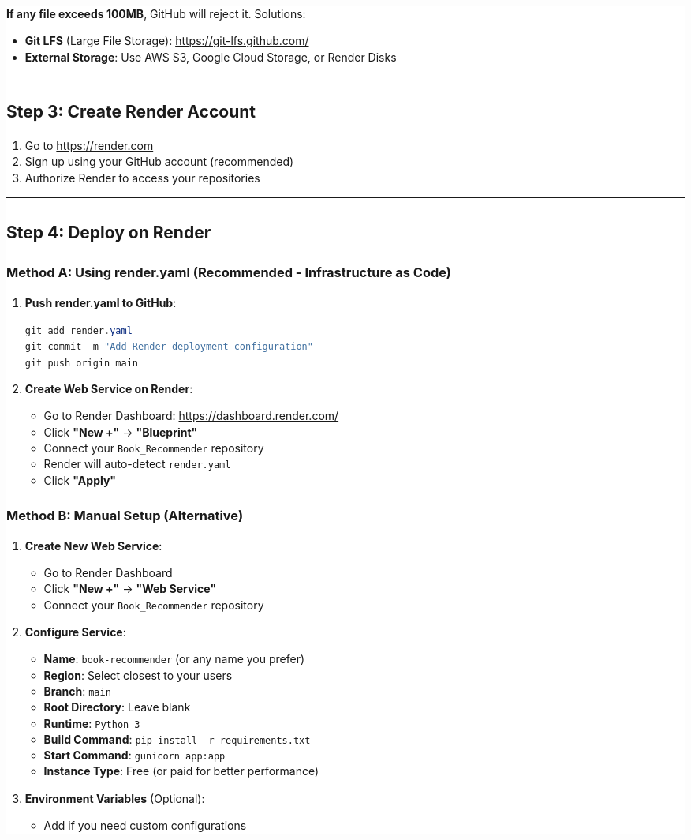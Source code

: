 **If any file exceeds 100MB**, GitHub will reject it. Solutions:
- **Git LFS** (Large File Storage): https://git-lfs.github.com/
- **External Storage**: Use AWS S3, Google Cloud Storage, or Render Disks

---

## Step 3: Create Render Account

1. Go to https://render.com
2. Sign up using your GitHub account (recommended)
3. Authorize Render to access your repositories

---

## Step 4: Deploy on Render

### Method A: Using render.yaml (Recommended - Infrastructure as Code)

1. **Push render.yaml to GitHub**:
   ```powershell
   git add render.yaml
   git commit -m "Add Render deployment configuration"
   git push origin main
   ```

2. **Create Web Service on Render**:
   - Go to Render Dashboard: https://dashboard.render.com/
   - Click **"New +"** → **"Blueprint"**
   - Connect your `Book_Recommender` repository
   - Render will auto-detect `render.yaml`
   - Click **"Apply"**

### Method B: Manual Setup (Alternative)

1. **Create New Web Service**:
   - Go to Render Dashboard
   - Click **"New +"** → **"Web Service"**
   - Connect your `Book_Recommender` repository

2. **Configure Service**:
   - **Name**: `book-recommender` (or any name you prefer)
   - **Region**: Select closest to your users
   - **Branch**: `main`
   - **Root Directory**: Leave blank
   - **Runtime**: `Python 3`
   - **Build Command**: `pip install -r requirements.txt`
   - **Start Command**: `gunicorn app:app`
   - **Instance Type**: Free (or paid for better performance)

3. **Environment Variables** (Optional):
   - Add if you need custom configurations

